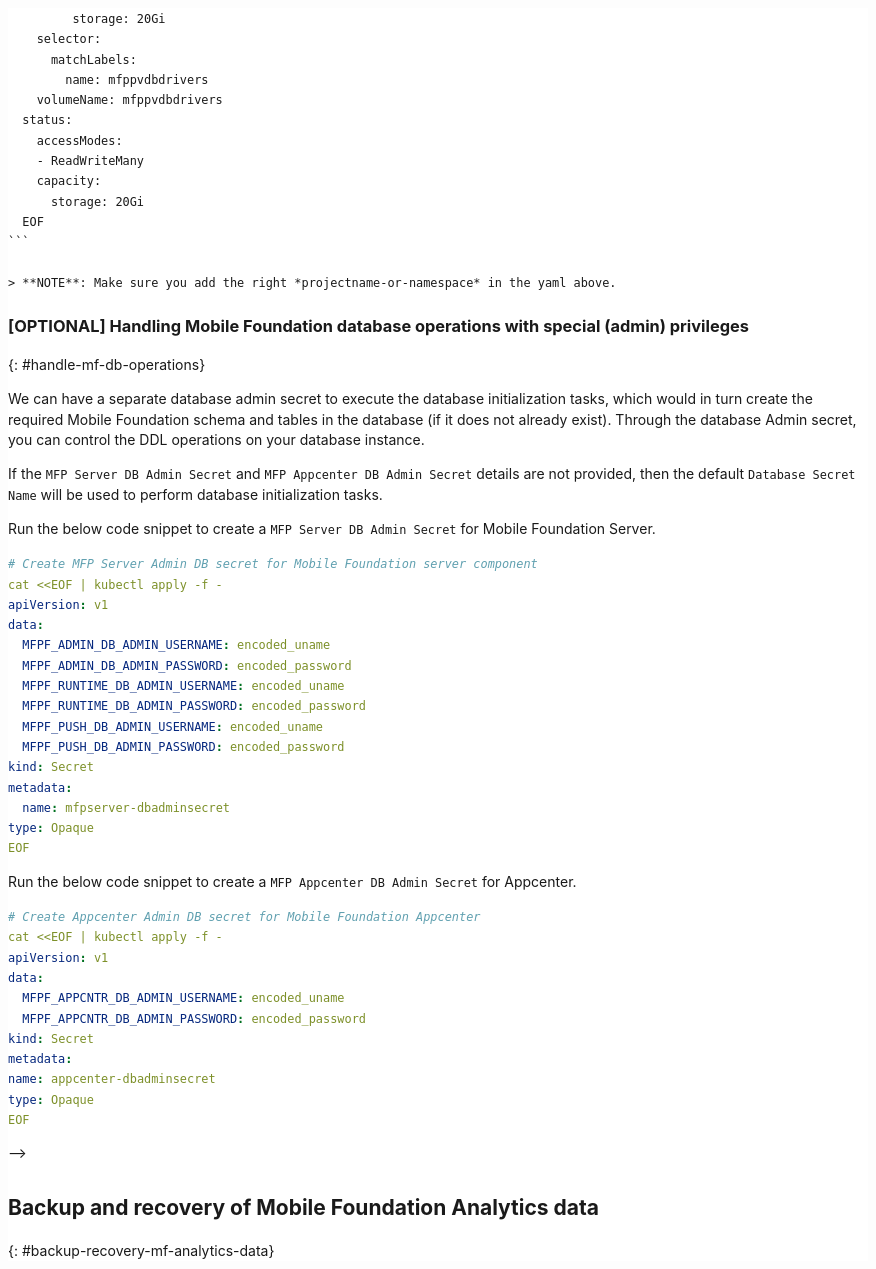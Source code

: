              storage: 20Gi
        selector:
          matchLabels:
            name: mfppvdbdrivers
        volumeName: mfppvdbdrivers
      status:
        accessModes:
        - ReadWriteMany
        capacity:
          storage: 20Gi
      EOF
    ```   

    > **NOTE**: Make sure you add the right *projectname-or-namespace* in the yaml above.

### [OPTIONAL] Handling Mobile Foundation database operations with special (admin) privileges
{: #handle-mf-db-operations}

We can have a separate database admin secret to execute the database initialization tasks, which would in turn create the required Mobile Foundation schema and tables in the database (if it does not already exist). Through the database Admin secret, you can control the DDL operations on your database instance.

If the `MFP Server DB Admin Secret` and `MFP Appcenter DB Admin Secret` details are not provided, then the default `Database Secret Name` will be used to perform database initialization tasks.

Run the below code snippet to create a `MFP Server DB Admin Secret` for Mobile Foundation Server.

```yaml
# Create MFP Server Admin DB secret for Mobile Foundation server component
cat <<EOF | kubectl apply -f -
apiVersion: v1
data:
  MFPF_ADMIN_DB_ADMIN_USERNAME: encoded_uname
  MFPF_ADMIN_DB_ADMIN_PASSWORD: encoded_password
  MFPF_RUNTIME_DB_ADMIN_USERNAME: encoded_uname
  MFPF_RUNTIME_DB_ADMIN_PASSWORD: encoded_password
  MFPF_PUSH_DB_ADMIN_USERNAME: encoded_uname
  MFPF_PUSH_DB_ADMIN_PASSWORD: encoded_password
kind: Secret
metadata:
  name: mfpserver-dbadminsecret
type: Opaque
EOF
```

Run the below code snippet to create a `MFP Appcenter DB Admin Secret` for Appcenter.

```yaml
# Create Appcenter Admin DB secret for Mobile Foundation Appcenter
cat <<EOF | kubectl apply -f -
apiVersion: v1
data:
  MFPF_APPCNTR_DB_ADMIN_USERNAME: encoded_uname
  MFPF_APPCNTR_DB_ADMIN_PASSWORD: encoded_password
kind: Secret
metadata:
name: appcenter-dbadminsecret
type: Opaque
EOF
```
-->
## Backup and recovery of Mobile Foundation Analytics data
{: #backup-recovery-mf-analytics-data}
